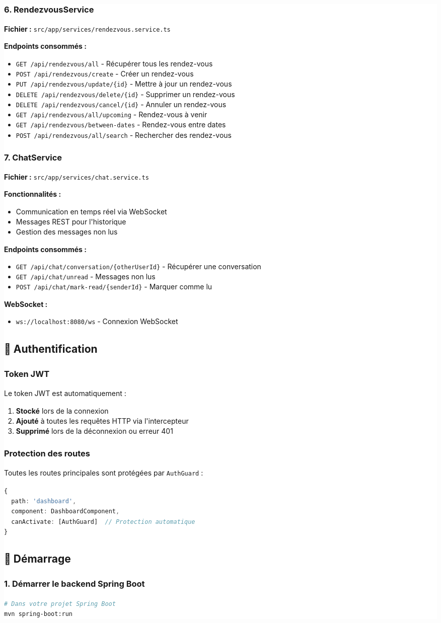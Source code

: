 ### 6. RendezvousService
**Fichier :** `src/app/services/rendezvous.service.ts`

**Endpoints consommés :**
- `GET /api/rendezvous/all` - Récupérer tous les rendez-vous
- `POST /api/rendezvous/create` - Créer un rendez-vous
- `PUT /api/rendezvous/update/{id}` - Mettre à jour un rendez-vous
- `DELETE /api/rendezvous/delete/{id}` - Supprimer un rendez-vous
- `DELETE /api/rendezvous/cancel/{id}` - Annuler un rendez-vous
- `GET /api/rendezvous/all/upcoming` - Rendez-vous à venir
- `GET /api/rendezvous/between-dates` - Rendez-vous entre dates
- `POST /api/rendezvous/all/search` - Rechercher des rendez-vous

### 7. ChatService
**Fichier :** `src/app/services/chat.service.ts`

**Fonctionnalités :**
- Communication en temps réel via WebSocket
- Messages REST pour l'historique
- Gestion des messages non lus

**Endpoints consommés :**
- `GET /api/chat/conversation/{otherUserId}` - Récupérer une conversation
- `GET /api/chat/unread` - Messages non lus
- `POST /api/chat/mark-read/{senderId}` - Marquer comme lu

**WebSocket :**
- `ws://localhost:8080/ws` - Connexion WebSocket

## 🔐 Authentification

### Token JWT
Le token JWT est automatiquement :
1. **Stocké** lors de la connexion
2. **Ajouté** à toutes les requêtes HTTP via l'intercepteur
3. **Supprimé** lors de la déconnexion ou erreur 401

### Protection des routes
Toutes les routes principales sont protégées par `AuthGuard` :
```typescript
{ 
  path: 'dashboard', 
  component: DashboardComponent,
  canActivate: [AuthGuard]  // Protection automatique
}
```

## 🚀 Démarrage

### 1. Démarrer le backend Spring Boot
```bash
# Dans votre projet Spring Boot
mvn spring-boot:run
```

